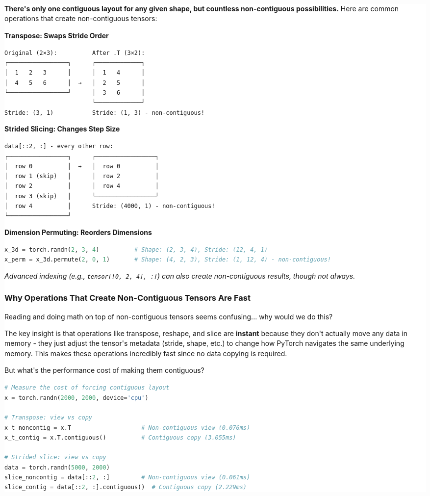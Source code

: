 **There's only one contiguous layout for any given shape, but countless non-contiguous possibilities.** Here are common operations that create non-contiguous tensors:

**Transpose: Swaps Stride Order**
```
Original (2×3):          After .T (3×2):
┌─────────────────┐      ┌─────────────┐
│  1   2   3      │      │  1   4      │
│  4   5   6      │  →   │  2   5      │
└─────────────────┘      │  3   6      │
                         └─────────────┘
Stride: (3, 1)           Stride: (1, 3) - non-contiguous!
```

**Strided Slicing: Changes Step Size**
```
data[::2, :] - every other row:
┌─────────────────┐      ┌─────────────────┐
│  row 0          │  →   │  row 0          │
│  row 1 (skip)   │      │  row 2          │
│  row 2          │      │  row 4          │
│  row 3 (skip)   │      └─────────────────┘
│  row 4          │      Stride: (4000, 1) - non-contiguous!
└─────────────────┘
```

**Dimension Permuting: Reorders Dimensions**
```python
x_3d = torch.randn(2, 3, 4)          # Shape: (2, 3, 4), Stride: (12, 4, 1)
x_perm = x_3d.permute(2, 0, 1)       # Shape: (4, 2, 3), Stride: (1, 12, 4) - non-contiguous!
```

*Advanced indexing (e.g., `tensor[[0, 2, 4], :]`) can also create non-contiguous results, though not always.*

### Why Operations That Create Non-Contiguous Tensors Are Fast

Reading and doing math on top of non-contiguous tensors seems confusing... why would we do this? 

The key insight is that operations like transpose, reshape, and slice are **instant** because they don't actually move any data in memory - they just adjust the tensor's metadata (stride, shape, etc.) to change how PyTorch navigates the same underlying memory. This makes these operations incredibly fast since no data copying is required.

But what's the performance cost of making them contiguous?

```python
# Measure the cost of forcing contiguous layout
x = torch.randn(2000, 2000, device='cpu')

# Transpose: view vs copy
x_t_noncontig = x.T                    # Non-contiguous view (0.076ms)
x_t_contig = x.T.contiguous()          # Contiguous copy (3.055ms)

# Strided slice: view vs copy
data = torch.randn(5000, 2000)
slice_noncontig = data[::2, :]         # Non-contiguous view (0.061ms)
slice_contig = data[::2, :].contiguous()  # Contiguous copy (2.229ms)
```
